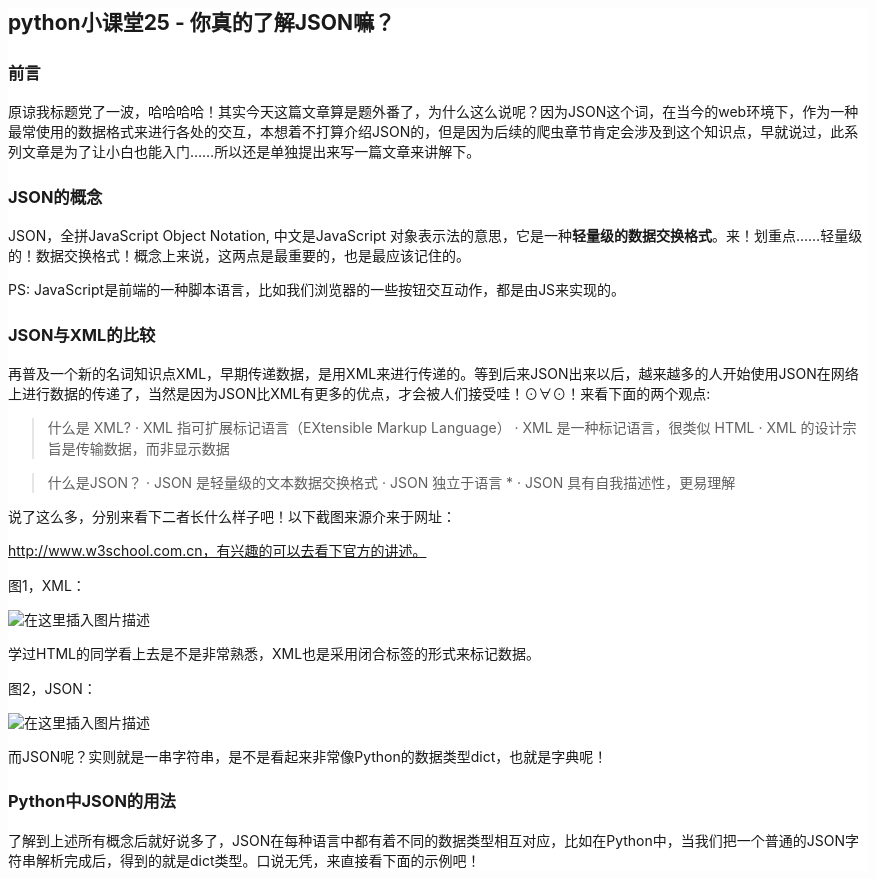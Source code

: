 ## python小课堂25 - 你真的了解JSON嘛？
### 前言

原谅我标题党了一波，哈哈哈哈！其实今天这篇文章算是题外番了，为什么这么说呢？因为JSON这个词，在当今的web环境下，作为一种最常使用的数据格式来进行各处的交互，本想着不打算介绍JSON的，但是因为后续的爬虫章节肯定会涉及到这个知识点，早就说过，此系列文章是为了让小白也能入门……所以还是单独提出来写一篇文章来讲解下。


### JSON的概念
JSON，全拼JavaScript Object Notation, 中文是JavaScript 对象表示法的意思，它是一种**轻量级的数据交换格式**。来！划重点……轻量级的！数据交换格式！概念上来说，这两点是最重要的，也是最应该记住的。

PS: JavaScript是前端的一种脚本语言，比如我们浏览器的一些按钮交互动作，都是由JS来实现的。


### JSON与XML的比较


再普及一个新的名词知识点XML，早期传递数据，是用XML来进行传递的。等到后来JSON出来以后，越来越多的人开始使用JSON在网络上进行数据的传递了，当然是因为JSON比XML有更多的优点，才会被人们接受哇！⊙∀⊙！来看下面的两个观点:

> 什么是 XML?
> · XML 指可扩展标记语言（EXtensible Markup Language）
> · XML 是一种标记语言，很类似 HTML
> · XML 的设计宗旨是传输数据，而非显示数据

> 什么是JSON？
> · JSON 是轻量级的文本数据交换格式
> · JSON 独立于语言 *
> · JSON 具有自我描述性，更易理解

说了这么多，分别来看下二者长什么样子吧！以下截图来源介来于网址：

http://www.w3school.com.cn，有兴趣的可以去看下官方的讲述。



图1，XML：

![在这里插入图片描述](https://img-blog.csdnimg.cn/2019012212372924.png?x-oss-process=image/watermark,type_ZmFuZ3poZW5naGVpdGk,shadow_10,text_aHR0cHM6Ly9ibG9nLmNzZG4ubmV0L3M3NDA1NTY0NzI=,size_16,color_FFFFFF,t_70)

学过HTML的同学看上去是不是非常熟悉，XML也是采用闭合标签的形式来标记数据。



图2，JSON：

![在这里插入图片描述](https://img-blog.csdnimg.cn/2019012212373956.png?x-oss-process=image/watermark,type_ZmFuZ3poZW5naGVpdGk,shadow_10,text_aHR0cHM6Ly9ibG9nLmNzZG4ubmV0L3M3NDA1NTY0NzI=,size_16,color_FFFFFF,t_70)


而JSON呢？实则就是一串字符串，是不是看起来非常像Python的数据类型dict，也就是字典呢！

### Python中JSON的用法


了解到上述所有概念后就好说多了，JSON在每种语言中都有着不同的数据类型相互对应，比如在Python中，当我们把一个普通的JSON字符串解析完成后，得到的就是dict类型。口说无凭，来直接看下面的示例吧！


